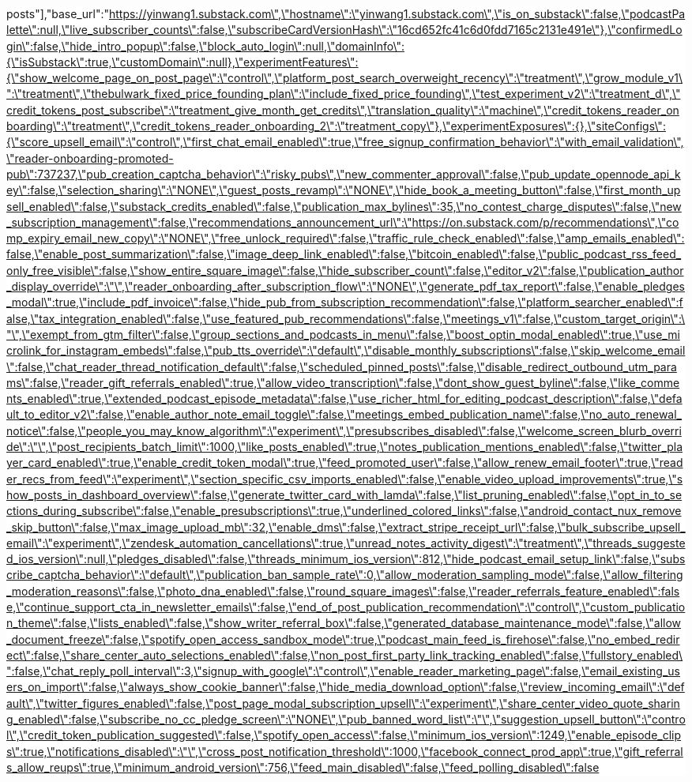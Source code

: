 posts\"],\"base_url\":\"https://yinwang1.substack.com\",\"hostname\":\"yinwang1.substack.com\",\"is_on_substack\":false,\"podcastPalette\":null,\"live_subscriber_counts\":false,\"subscribeCardVersionHash\":\"16cd652fc41c6d0fdd7165c2131e491e\"},\"confirmedLogin\":false,\"hide_intro_popup\":false,\"block_auto_login\":null,\"domainInfo\":{\"isSubstack\":true,\"customDomain\":null},\"experimentFeatures\":{\"show_welcome_page_on_post_page\":\"control\",\"platform_post_search_overweight_recency\":\"treatment\",\"grow_module_v1\":\"treatment\",\"thebulwark_fixed_price_founding_plan\":\"include_fixed_price_founding\",\"test_experiment_v2\":\"treatment_d\",\"credit_tokens_post_subscribe\":\"treatment_give_month_get_credits\",\"translation_quality\":\"machine\",\"credit_tokens_reader_onboarding\":\"treatment\",\"credit_tokens_reader_onboarding_2\":\"treatment_copy\"},\"experimentExposures\":{},\"siteConfigs\":{\"score_upsell_email\":\"control\",\"first_chat_email_enabled\":true,\"free_signup_confirmation_behavior\":\"with_email_validation\",\"reader-onboarding-promoted-pub\":737237,\"pub_creation_captcha_behavior\":\"risky_pubs\",\"new_commenter_approval\":false,\"pub_update_opennode_api_key\":false,\"selection_sharing\":\"NONE\",\"guest_posts_revamp\":\"NONE\",\"hide_book_a_meeting_button\":false,\"first_month_upsell_enabled\":false,\"substack_credits_enabled\":false,\"publication_max_bylines\":35,\"no_contest_charge_disputes\":false,\"new_subscription_management\":false,\"recommendations_announcement_url\":\"https://on.substack.com/p/recommendations\",\"comp_expiry_email_new_copy\":\"NONE\",\"free_unlock_required\":false,\"traffic_rule_check_enabled\":false,\"amp_emails_enabled\":false,\"enable_post_summarization\":false,\"image_deep_link_enabled\":false,\"bitcoin_enabled\":false,\"public_podcast_rss_feed_only_free_visible\":false,\"show_entire_square_image\":false,\"hide_subscriber_count\":false,\"editor_v2\":false,\"publication_author_display_override\":\"\",\"reader_onboarding_after_subscription_flow\":\"NONE\",\"generate_pdf_tax_report\":false,\"enable_pledges_modal\":true,\"include_pdf_invoice\":false,\"hide_pub_from_subscription_recommendation\":false,\"platform_searcher_enabled\":false,\"tax_integration_enabled\":false,\"use_featured_pub_recommendations\":false,\"meetings_v1\":false,\"custom_target_origin\":\"\",\"exempt_from_gtm_filter\":false,\"group_sections_and_podcasts_in_menu\":false,\"boost_optin_modal_enabled\":true,\"use_microlink_for_instagram_embeds\":false,\"pub_tts_override\":\"default\",\"disable_monthly_subscriptions\":false,\"skip_welcome_email\":false,\"chat_reader_thread_notification_default\":false,\"scheduled_pinned_posts\":false,\"disable_redirect_outbound_utm_params\":false,\"reader_gift_referrals_enabled\":true,\"allow_video_transcription\":false,\"dont_show_guest_byline\":false,\"like_comments_enabled\":true,\"extended_podcast_episode_metadata\":false,\"use_richer_html_for_editing_podcast_description\":false,\"default_to_editor_v2\":false,\"enable_author_note_email_toggle\":false,\"meetings_embed_publication_name\":false,\"no_auto_renewal_notice\":false,\"people_you_may_know_algorithm\":\"experiment\",\"presubscribes_disabled\":false,\"welcome_screen_blurb_override\":\"\",\"post_recipients_batch_limit\":1000,\"like_posts_enabled\":true,\"notes_publication_mentions_enabled\":false,\"twitter_player_card_enabled\":true,\"enable_credit_token_modal\":true,\"feed_promoted_user\":false,\"allow_renew_email_footer\":true,\"reader_recs_from_feed\":\"experiment\",\"section_specific_csv_imports_enabled\":false,\"enable_video_upload_improvements\":true,\"show_posts_in_dashboard_overview\":false,\"generate_twitter_card_with_lamda\":false,\"list_pruning_enabled\":false,\"opt_in_to_sections_during_subscribe\":false,\"enable_presubscriptions\":true,\"underlined_colored_links\":false,\"android_contact_nux_remove_skip_button\":false,\"max_image_upload_mb\":32,\"enable_dms\":false,\"extract_stripe_receipt_url\":false,\"bulk_subscribe_upsell_email\":\"experiment\",\"zendesk_automation_cancellations\":true,\"unread_notes_activity_digest\":\"treatment\",\"threads_suggested_ios_version\":null,\"pledges_disabled\":false,\"threads_minimum_ios_version\":812,\"hide_podcast_email_setup_link\":false,\"subscribe_captcha_behavior\":\"default\",\"publication_ban_sample_rate\":0,\"allow_moderation_sampling_mode\":false,\"allow_filtering_moderation_reasons\":false,\"photo_dna_enabled\":false,\"round_square_images\":false,\"reader_referrals_feature_enabled\":false,\"continue_support_cta_in_newsletter_emails\":false,\"end_of_post_publication_recommendation\":\"control\",\"custom_publication_theme\":false,\"lists_enabled\":false,\"show_writer_referral_box\":false,\"generated_database_maintenance_mode\":false,\"allow_document_freeze\":false,\"spotify_open_access_sandbox_mode\":true,\"podcast_main_feed_is_firehose\":false,\"no_embed_redirect\":false,\"share_center_auto_selections_enabled\":false,\"non_post_first_party_link_tracking_enabled\":false,\"fullstory_enabled\":false,\"chat_reply_poll_interval\":3,\"signup_with_google\":\"control\",\"enable_reader_marketing_page\":false,\"email_existing_users_on_import\":false,\"always_show_cookie_banner\":false,\"hide_media_download_option\":false,\"review_incoming_email\":\"default\",\"twitter_figures_enabled\":false,\"post_page_modal_subscription_upsell\":\"experiment\",\"share_center_video_quote_sharing_enabled\":false,\"subscribe_no_cc_pledge_screen\":\"NONE\",\"pub_banned_word_list\":\"\",\"suggestion_upsell_button\":\"control\",\"credit_token_publication_suggested\":false,\"spotify_open_access\":false,\"minimum_ios_version\":1249,\"enable_episode_clips\":true,\"notifications_disabled\":\"\",\"cross_post_notification_threshold\":1000,\"facebook_connect_prod_app\":true,\"gift_referrals_allow_reups\":true,\"minimum_android_version\":756,\"feed_main_disabled\":false,\"feed_polling_disabled\":false